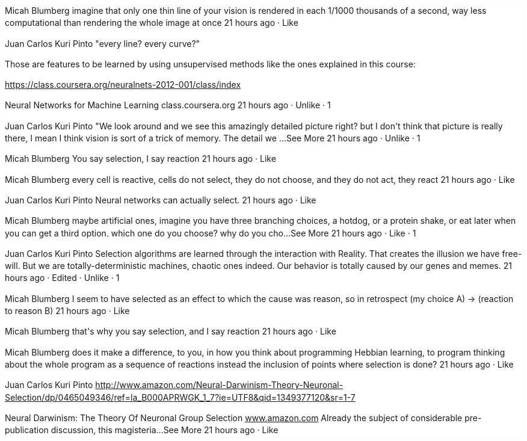 Micah Blumberg imagine that only one thin line of your vision is rendered in each 1/1000 thousands of a second, way less computational than rendering the whole image at once
21 hours ago · Like

Juan Carlos Kuri Pinto "every line? every curve?"

Those are features to be learned by using unsupervised methods like the ones explained in this course:

https://class.coursera.org/neuralnets-2012-001/class/index

Neural Networks for Machine Learning
class.coursera.org
21 hours ago · Unlike · 1

Juan Carlos Kuri Pinto "We look around and we see this amazingly detailed picture right? but I don't think that picture is really there, I mean I think vision is sort of a trick of memory. The detail we ...See More
21 hours ago · Unlike · 1

Micah Blumberg You say selection, I say reaction
21 hours ago · Like

Micah Blumberg every cell is reactive, cells do not select, they do not choose, and they do not act, they react
21 hours ago · Like

Juan Carlos Kuri Pinto Neural networks can actually select.
21 hours ago · Like

Micah Blumberg maybe artificial ones, imagine you have three branching choices, a hotdog, or a protein shake, or eat later when you can get a third option. which one do you choose? why do you cho...See More
21 hours ago · Like · 1

Juan Carlos Kuri Pinto Selection algorithms are learned through the interaction with Reality. That creates the illusion we have free-will. But we are totally-deterministic machines, chaotic ones indeed. Our behavior is totally caused by our genes and memes.
21 hours ago · Edited · Unlike · 1

Micah Blumberg I seem to have selected as an effect to which the cause was reason, so in retrospect (my choice A) -> (reaction to reason B)
21 hours ago · Like

Micah Blumberg that's why you say selection, and I say reaction
21 hours ago · Like

Micah Blumberg does it make a difference, to you, in how you think about programming Hebbian learning, to program thinking about the whole program as a sequence of reactions instead the inclusion of points where selection is done?
21 hours ago · Like

Juan Carlos Kuri Pinto http://www.amazon.com/Neural-Darwinism-Theory-Neuronal-Selection/dp/0465049346/ref=la_B000APRWGK_1_7?ie=UTF8&qid=1349377120&sr=1-7

Neural Darwinism: The Theory Of Neuronal Group Selection
www.amazon.com
Already the subject of considerable pre-publication discussion, this magisteria...See More
21 hours ago · Like

